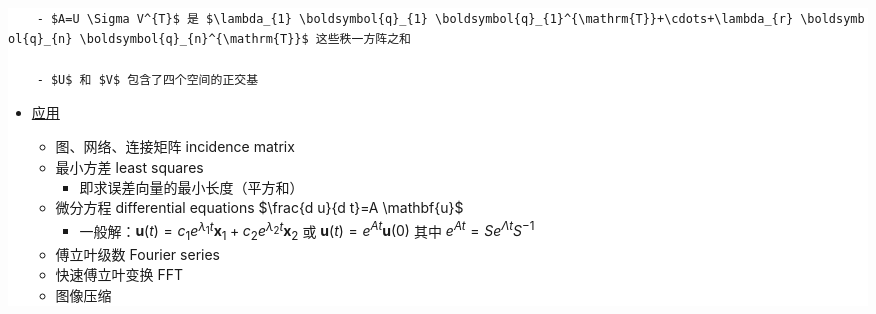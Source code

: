 		- $A=U \Sigma V^{T}$ 是 $\lambda_{1} \boldsymbol{q}_{1} \boldsymbol{q}_{1}^{\mathrm{T}}+\cdots+\lambda_{r} \boldsymbol{q}_{n} \boldsymbol{q}_{n}^{\mathrm{T}}$ 这些秩一方阵之和

		- $U$ 和 $V$ 包含了四个空间的正交基

- <u>应用</u>
  
  - 图、网络、连接矩阵 incidence matrix
  - 最小方差 least squares
  	- 即求误差向量的最小长度（平方和）
  - 微分方程 differential equations $\frac{d u}{d t}=A \mathbf{u}$
  	- 一般解：$\mathbf{u}(t)=c_{1} e^{\lambda_{1} t} \mathbf{x}_{1}+c_{2} e^{\lambda_{2} t} \mathbf{x}_{2}$ 或 $\mathbf{u}(t) =e^{A t} \mathbf{u}(0)$
  		其中 $e^{At} = S e^{\Lambda t} S^{-1}$
  - 傅立叶级数 Fourier series
  - 快速傅立叶变换 FFT
  - 图像压缩

 





























